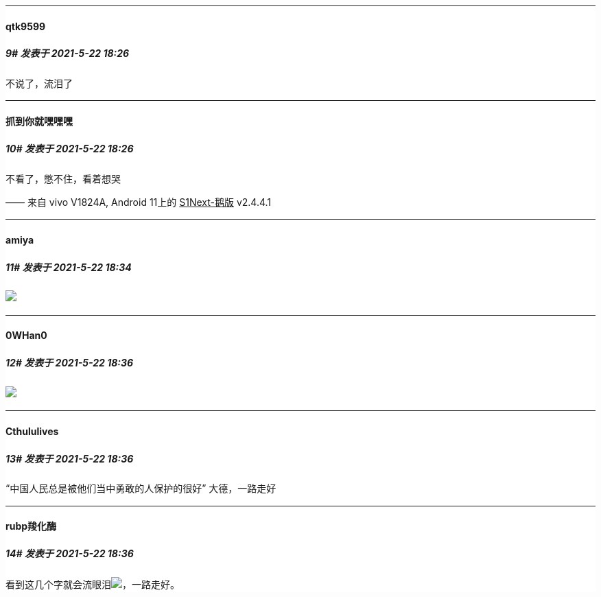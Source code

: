 
*****

####  qtk9599  
##### 9#       发表于 2021-5-22 18:26


不说了，流泪了


*****

####  抓到你就嘿嘿嘿  
##### 10#       发表于 2021-5-22 18:26


不看了，憋不住，看着想哭

—— 来自 vivo V1824A, Android 11上的 [S1Next-鹅版](https://github.com/ykrank/S1-Next/releases) v2.4.4.1


*****

####  amiya  
##### 11#       发表于 2021-5-22 18:34


<img src="https://static.saraba1st.com/image/smiley/face2017/235.png" referrerpolicy="no-referrer">


*****

####  0WHan0  
##### 12#       发表于 2021-5-22 18:36


<img src="https://static.saraba1st.com/image/smiley/face2017/138.png" referrerpolicy="no-referrer">


*****

####  Cthululives  
##### 13#       发表于 2021-5-22 18:36


“中国人民总是被他们当中勇敢的人保护的很好”
大德，一路走好


*****

####  rubp羧化酶  
##### 14#       发表于 2021-5-22 18:36


看到这几个字就会流眼泪<img src="https://static.saraba1st.com/image/smiley/face2017/138.png" referrerpolicy="no-referrer">，一路走好。

